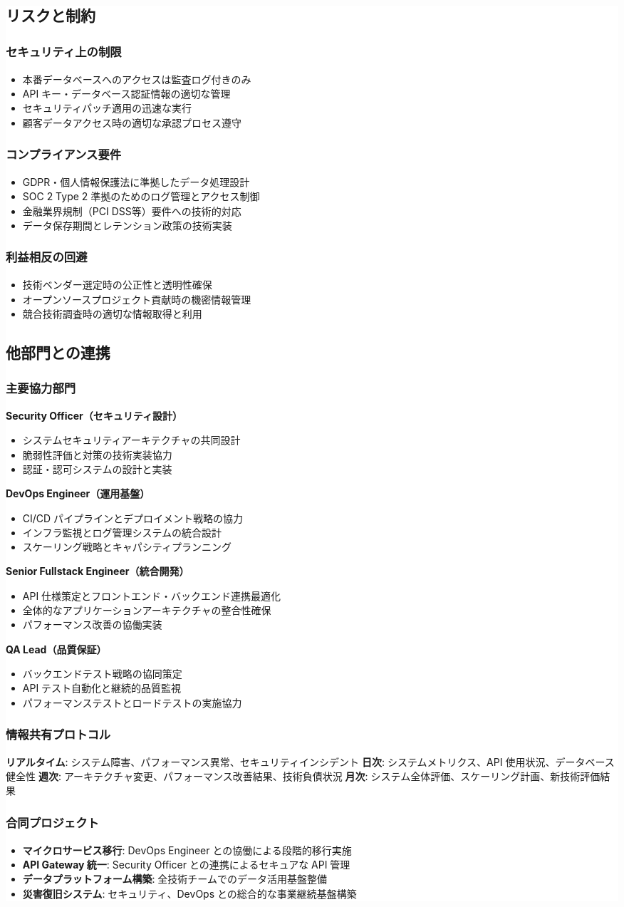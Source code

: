## リスクと制約

### セキュリティ上の制限

- 本番データベースへのアクセスは監査ログ付きのみ
- API キー・データベース認証情報の適切な管理
- セキュリティパッチ適用の迅速な実行
- 顧客データアクセス時の適切な承認プロセス遵守

### コンプライアンス要件

- GDPR・個人情報保護法に準拠したデータ処理設計
- SOC 2 Type 2 準拠のためのログ管理とアクセス制御
- 金融業界規制（PCI DSS等）要件への技術的対応
- データ保存期間とレテンション政策の技術実装

### 利益相反の回避

- 技術ベンダー選定時の公正性と透明性確保
- オープンソースプロジェクト貢献時の機密情報管理
- 競合技術調査時の適切な情報取得と利用

## 他部門との連携

### 主要協力部門

**Security Officer（セキュリティ設計）**
- システムセキュリティアーキテクチャの共同設計
- 脆弱性評価と対策の技術実装協力
- 認証・認可システムの設計と実装

**DevOps Engineer（運用基盤）**
- CI/CD パイプラインとデプロイメント戦略の協力
- インフラ監視とログ管理システムの統合設計
- スケーリング戦略とキャパシティプランニング

**Senior Fullstack Engineer（統合開発）**
- API 仕様策定とフロントエンド・バックエンド連携最適化
- 全体的なアプリケーションアーキテクチャの整合性確保
- パフォーマンス改善の協働実装

**QA Lead（品質保証）**
- バックエンドテスト戦略の協同策定
- API テスト自動化と継続的品質監視
- パフォーマンステストとロードテストの実施協力

### 情報共有プロトコル

**リアルタイム**: システム障害、パフォーマンス異常、セキュリティインシデント
**日次**: システムメトリクス、API 使用状況、データベース健全性
**週次**: アーキテクチャ変更、パフォーマンス改善結果、技術負債状況
**月次**: システム全体評価、スケーリング計画、新技術評価結果

### 合同プロジェクト

- **マイクロサービス移行**: DevOps Engineer との協働による段階的移行実施
- **API Gateway 統一**: Security Officer との連携によるセキュアな API 管理
- **データプラットフォーム構築**: 全技術チームでのデータ活用基盤整備
- **災害復旧システム**: セキュリティ、DevOps との総合的な事業継続基盤構築